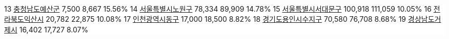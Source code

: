   <tr class="item">
    <td>13</td>
    <td><a href="/apt/충청남도예산군">충청남도예산군</a></td>
    <td>7,500</td>
    <td>8,667</td>
    <td>15.56%</td>
  </tr>

  <tr class="item">
    <td>14</td>
    <td><a href="/apt/서울특별시노원구">서울특별시노원구</a></td>
    <td>78,334</td>
    <td>89,909</td>
    <td>14.78%</td>
  </tr>

  <tr class="item">
    <td>15</td>
    <td><a href="/apt/서울특별시서대문구">서울특별시서대문구</a></td>
    <td>100,918</td>
    <td>111,059</td>
    <td>10.05%</td>
  </tr>

  <tr class="item">
    <td>16</td>
    <td><a href="/apt/전라북도익산시">전라북도익산시</a></td>
    <td>20,782</td>
    <td>22,875</td>
    <td>10.08%</td>
  </tr>

  <tr class="item">
    <td>17</td>
    <td><a href="/apt/인천광역시동구">인천광역시동구</a></td>
    <td>17,000</td>
    <td>18,500</td>
    <td>8.82%</td>
  </tr>

  <tr class="item">
    <td>18</td>
    <td><a href="/apt/경기도용인시수지구">경기도용인시수지구</a></td>
    <td>70,580</td>
    <td>76,708</td>
    <td>8.68%</td>
  </tr>

  <tr class="item">
    <td>19</td>
    <td><a href="/apt/경상남도거제시">경상남도거제시</a></td>
    <td>16,402</td>
    <td>17,727</td>
    <td>8.07%</td>
  </tr>
